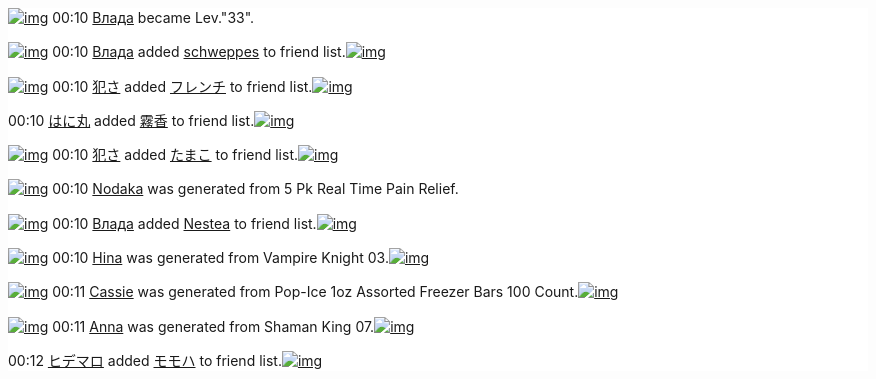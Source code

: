 [![img](http://www.deviantsart.com/2mcp1kn.jpeg)](http://www.barcodekanojo.com/user/452207/%D0%92%D0%BB%D0%B0%D0%B4%D0%B0) 00:10 [Влада](http://www.barcodekanojo.com/user/452207/%D0%92%D0%BB%D0%B0%D0%B4%D0%B0) became Lev."33".

[![img](http://www.deviantsart.com/2mcp1kn.jpeg)](http://www.barcodekanojo.com/user/452207/%D0%92%D0%BB%D0%B0%D0%B4%D0%B0) 00:10 [Влада](http://www.barcodekanojo.com/user/452207/%D0%92%D0%BB%D0%B0%D0%B4%D0%B0) added [schweppes](http://www.barcodekanojo.com/kanojo/2480931/schweppes) to friend list.[![img](http://www.deviantsart.com/3jn1031.png)](http://www.barcodekanojo.com/kanojo/2480931/schweppes)

[![img](http://www.deviantsart.com/a6t8lm.jpeg)](http://www.barcodekanojo.com/user/445543/%E7%8A%AF%E3%81%95) 00:10 [犯さ](http://www.barcodekanojo.com/user/445543/%E7%8A%AF%E3%81%95) added [フレンチ](http://www.barcodekanojo.com/kanojo/606400/%E3%83%95%E3%83%AC%E3%83%B3%E3%83%81) to friend list.[![img](http://www.deviantsart.com/v98utj.png)](http://www.barcodekanojo.com/kanojo/606400/%E3%83%95%E3%83%AC%E3%83%B3%E3%83%81)

00:10 [はに丸](http://www.barcodekanojo.com/user/446557/%E3%81%AF%E3%81%AB%E4%B8%B8) added [霧香](http://www.barcodekanojo.com/kanojo/15391/%E9%9C%A7%E9%A6%99) to friend list.[![img](http://www.deviantsart.com/d2vtfs.png)](http://www.barcodekanojo.com/kanojo/15391/%E9%9C%A7%E9%A6%99)

[![img](http://www.deviantsart.com/a6t8lm.jpeg)](http://www.barcodekanojo.com/user/445543/%E7%8A%AF%E3%81%95) 00:10 [犯さ](http://www.barcodekanojo.com/user/445543/%E7%8A%AF%E3%81%95) added [たまこ](http://www.barcodekanojo.com/kanojo/2556347/%E3%81%9F%E3%81%BE%E3%81%93) to friend list.[![img](http://www.deviantsart.com/1ubtg1h.png)](http://www.barcodekanojo.com/kanojo/2556347/%E3%81%9F%E3%81%BE%E3%81%93)

[![img](http://www.deviantsart.com/1dg591i.png)](http://www.barcodekanojo.com/kanojo/2947693/Nodaka) 00:10 [Nodaka](http://www.barcodekanojo.com/kanojo/2947693/Nodaka) was generated from 5 Pk Real Time Pain Relief.

[![img](http://www.deviantsart.com/2mcp1kn.jpeg)](http://www.barcodekanojo.com/user/452207/%D0%92%D0%BB%D0%B0%D0%B4%D0%B0) 00:10 [Влада](http://www.barcodekanojo.com/user/452207/%D0%92%D0%BB%D0%B0%D0%B4%D0%B0) added [ Nestea](http://www.barcodekanojo.com/kanojo/2579989/%20Nestea) to friend list.[![img](http://www.deviantsart.com/32ale48.png)](http://www.barcodekanojo.com/kanojo/2579989/%20Nestea)

[![img](http://www.deviantsart.com/2b9vr91.png)](http://www.barcodekanojo.com/kanojo/2947694/Hina) 00:10 [Hina](http://www.barcodekanojo.com/kanojo/2947694/Hina) was generated from Vampire Knight 03.[![img](http://www.deviantsart.com/3vn2ql7.jpeg)](http://www.barcodekanojo.com/product_images/barcode/5605520/1401117006/50x50xVampire,P20Knight,P2003.jpg,qw=88,ah=88.pagespeed.ic.HJAPWcSEQd.jpg)

[![img](http://www.deviantsart.com/1fjm2aa.png)](http://www.barcodekanojo.com/kanojo/2947695/Cassie) 00:11 [Cassie](http://www.barcodekanojo.com/kanojo/2947695/Cassie) was generated from Pop-Ice 1oz Assorted Freezer Bars 100 Count.[![img](http://www.deviantsart.com/2fnoged.jpeg)](http://www.barcodekanojo.com/product_images/barcode/5605521/1401117046/50x50xPop-Ice,P201oz,P20Assorted,P20Freezer,P20Bars,P20100,P20Count.jpg,qw=88,ah=88.pagespeed.ic.11B72t_TCU.jpg)

[![img](http://www.deviantsart.com/2s5449n.png)](http://www.barcodekanojo.com/kanojo/2947696/Anna) 00:11 [Anna](http://www.barcodekanojo.com/kanojo/2947696/Anna) was generated from Shaman King 07.[![img](http://www.deviantsart.com/25iil4u.jpeg)](http://www.barcodekanojo.com/product_images/barcode/5605522/1401117052/50x50xShaman,P20King,P2007.jpg,qw=88,ah=88.pagespeed.ic.thQClAvsXK.jpg)

00:12 [ヒデマロ](http://www.barcodekanojo.com/user/348970/%E3%83%92%E3%83%87%E3%83%9E%E3%83%AD) added [モモハ](http://www.barcodekanojo.com/kanojo/36808/%E3%83%A2%E3%83%A2%E3%83%8F) to friend list.[![img](http://www.deviantsart.com/niotfe.png)](http://www.barcodekanojo.com/kanojo/36808/%E3%83%A2%E3%83%A2%E3%83%8F)
